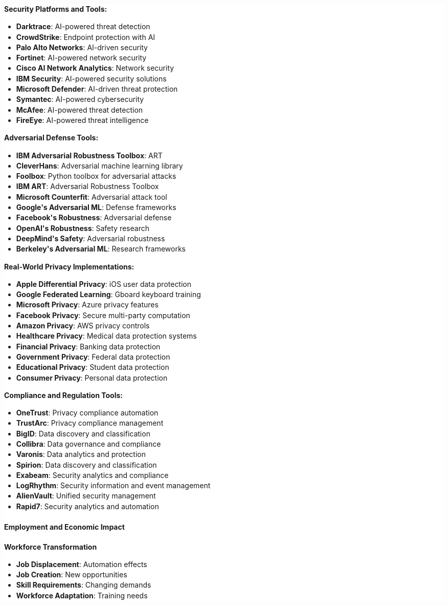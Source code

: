 **Security Platforms and Tools:**
- **Darktrace**: AI-powered threat detection
- **CrowdStrike**: Endpoint protection with AI
- **Palo Alto Networks**: AI-driven security
- **Fortinet**: AI-powered network security
- **Cisco AI Network Analytics**: Network security
- **IBM Security**: AI-powered security solutions
- **Microsoft Defender**: AI-driven threat protection
- **Symantec**: AI-powered cybersecurity
- **McAfee**: AI-powered threat detection
- **FireEye**: AI-powered threat intelligence

**Adversarial Defense Tools:**
- **IBM Adversarial Robustness Toolbox**: ART
- **CleverHans**: Adversarial machine learning library
- **Foolbox**: Python toolbox for adversarial attacks
- **IBM ART**: Adversarial Robustness Toolbox
- **Microsoft Counterfit**: Adversarial attack tool
- **Google's Adversarial ML**: Defense frameworks
- **Facebook's Robustness**: Adversarial defense
- **OpenAI's Robustness**: Safety research
- **DeepMind's Safety**: Adversarial robustness
- **Berkeley's Adversarial ML**: Research frameworks

**Real-World Privacy Implementations:**
- **Apple Differential Privacy**: iOS user data protection
- **Google Federated Learning**: Gboard keyboard training
- **Microsoft Privacy**: Azure privacy features
- **Facebook Privacy**: Secure multi-party computation
- **Amazon Privacy**: AWS privacy controls
- **Healthcare Privacy**: Medical data protection systems
- **Financial Privacy**: Banking data protection
- **Government Privacy**: Federal data protection
- **Educational Privacy**: Student data protection
- **Consumer Privacy**: Personal data protection

**Compliance and Regulation Tools:**
- **OneTrust**: Privacy compliance automation
- **TrustArc**: Privacy compliance management
- **BigID**: Data discovery and classification
- **Collibra**: Data governance and compliance
- **Varonis**: Data analytics and protection
- **Spirion**: Data discovery and classification
- **Exabeam**: Security analytics and compliance
- **LogRhythm**: Security information and event management
- **AlienVault**: Unified security management
- **Rapid7**: Security analytics and automation

#### Employment and Economic Impact

**Workforce Transformation**
- **Job Displacement**: Automation effects
- **Job Creation**: New opportunities
- **Skill Requirements**: Changing demands
- **Workforce Adaptation**: Training needs
